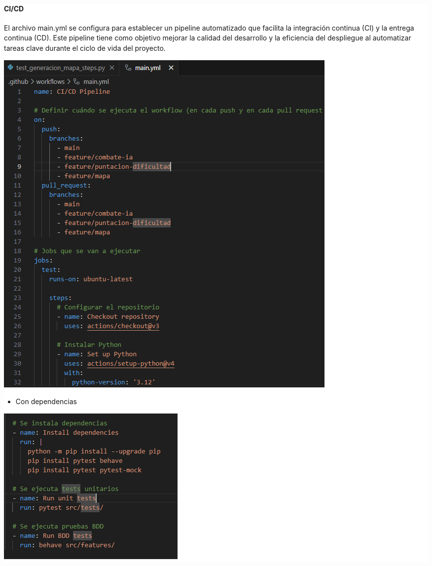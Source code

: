 #### CI/CD

El archivo main.yml se configura para establecer un pipeline automatizado que facilita la integración continua (CI) y la entrega continua (CD). Este pipeline tiene como objetivo mejorar la calidad del desarrollo y la eficiencia del despliegue al automatizar tareas clave durante el ciclo de vida del proyecto.

![alt text](imagenes/image-57.png)

- Con dependencias 

![alt text](imagenes/image-58.png)
